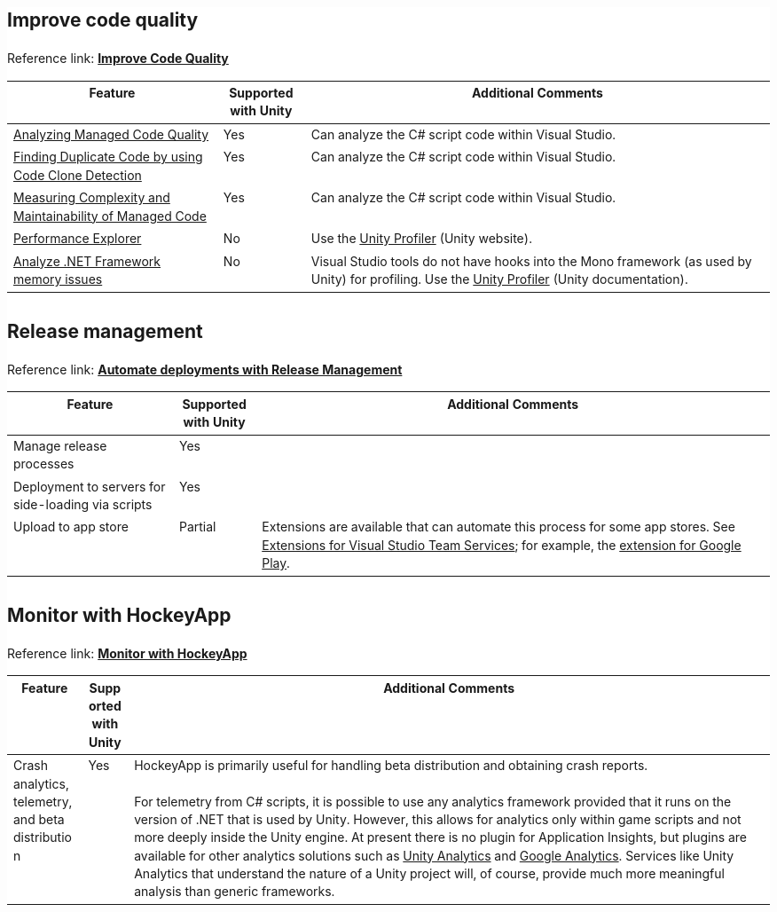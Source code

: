## Improve code quality  
 Reference link: **[Improve Code Quality](../code-quality/improve-code-quality.md)**  
  
|Feature|Supported with Unity|Additional Comments|  
|-------------|--------------------------|-------------------------|  
|[Analyzing Managed Code Quality](../code-quality/analyzing-managed-code-quality-by-using-code-analysis.md)|Yes|Can analyze the C# script code within Visual Studio.|  
|[Finding Duplicate Code by using Code Clone Detection](../code-quality/finding-duplicate-code-by-using-code-clone-detection.md)|Yes|Can analyze the C# script code within Visual Studio.|  
|[Measuring Complexity and Maintainability of Managed Code](../code-quality/measuring-complexity-and-maintainability-of-managed-code.md)|Yes|Can analyze the C# script code within Visual Studio.|  
|[Performance Explorer](../profiling/performance-explorer.md)|No|Use the [Unity Profiler](http://docs.unity3d.com/Manual/Profiler.html) (Unity website).|  
|[Analyze .NET Framework memory issues](../misc/analyze-.net-framework-memory-issues.md)|No|Visual Studio tools do not have hooks into the Mono framework (as used by Unity) for profiling. Use the [Unity Profiler](http://docs.unity3d.com/Manual/Profiler.html) (Unity documentation).|  
  
## Release management  
 Reference link: **[Automate deployments with Release Management](https://msdn.microsoft.com/library/vs/alm/release/overview)**  
  
|Feature|Supported with Unity|Additional Comments|  
|-------------|--------------------------|-------------------------|  
|Manage release processes|Yes||  
|Deployment to servers for side-loading via scripts|Yes||  
|Upload to app store|Partial|Extensions are available that can automate this process for some app stores.  See [Extensions for Visual Studio Team Services](https://marketplace.visualstudio.com/VSTS); for example, the [extension for Google Play](https://marketplace.visualstudio.com/items?itemName=ms-vsclient.google-play).|  
  
## Monitor with HockeyApp  
 Reference link: **[Monitor with HockeyApp](https://www.hockeyapp.net/features/)**  
  
|Feature|Supported with Unity|Additional Comments|  
|-------------|--------------------------|-------------------------|  
|Crash analytics, telemetry, and beta distribution|Yes|HockeyApp is primarily useful for handling beta distribution and obtaining crash reports.<br /><br /> For telemetry from C# scripts, it is possible to use any analytics framework provided that it runs on the version of .NET that is used by Unity. However, this allows for analytics only within game scripts and not more deeply inside the Unity engine. At present there is no plugin for Application Insights, but plugins are available for other analytics solutions such as [Unity Analytics](https://www.assetstore.unity3d.com/en/#!/content/28120) and [Google Analytics](https://github.com/googleanalytics/google-analytics-plugin-for-unity). Services like Unity Analytics that understand the nature of a Unity project will, of course, provide much more meaningful analysis than generic frameworks.|